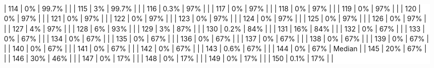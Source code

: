 | 114 | 0% | 99.7% |  |
| 115 | 3% | 99.7% |  |
| 116 | 0.3% | 97% |  |
| 117 | 0% | 97% |  |
| 118 | 0% | 97% |  |
| 119 | 0% | 97% |  |
| 120 | 0% | 97% |  |
| 121 | 0% | 97% |  |
| 122 | 0% | 97% |  |
| 123 | 0% | 97% |  |
| 124 | 0% | 97% |  |
| 125 | 0% | 97% |  |
| 126 | 0% | 97% |  |
| 127 | 4% | 97% |  |
| 128 | 6% | 93% |  |
| 129 | 3% | 87% |  |
| 130 | 0.2% | 84% |  |
| 131 | 16% | 84% |  |
| 132 | 0% | 67% |  |
| 133 | 0% | 67% |  |
| 134 | 0% | 67% |  |
| 135 | 0% | 67% |  |
| 136 | 0% | 67% |  |
| 137 | 0% | 67% |  |
| 138 | 0% | 67% |  |
| 139 | 0% | 67% |  |
| 140 | 0% | 67% |  |
| 141 | 0% | 67% |  |
| 142 | 0% | 67% |  |
| 143 | 0.6% | 67% |  |
| 144 | 0% | 67% | Median |
| 145 | 20% | 67% |  |
| 146 | 30% | 46% |  |
| 147 | 0% | 17% |  |
| 148 | 0% | 17% |  |
| 149 | 0% | 17% |  |
| 150 | 0.1% | 17% |  |